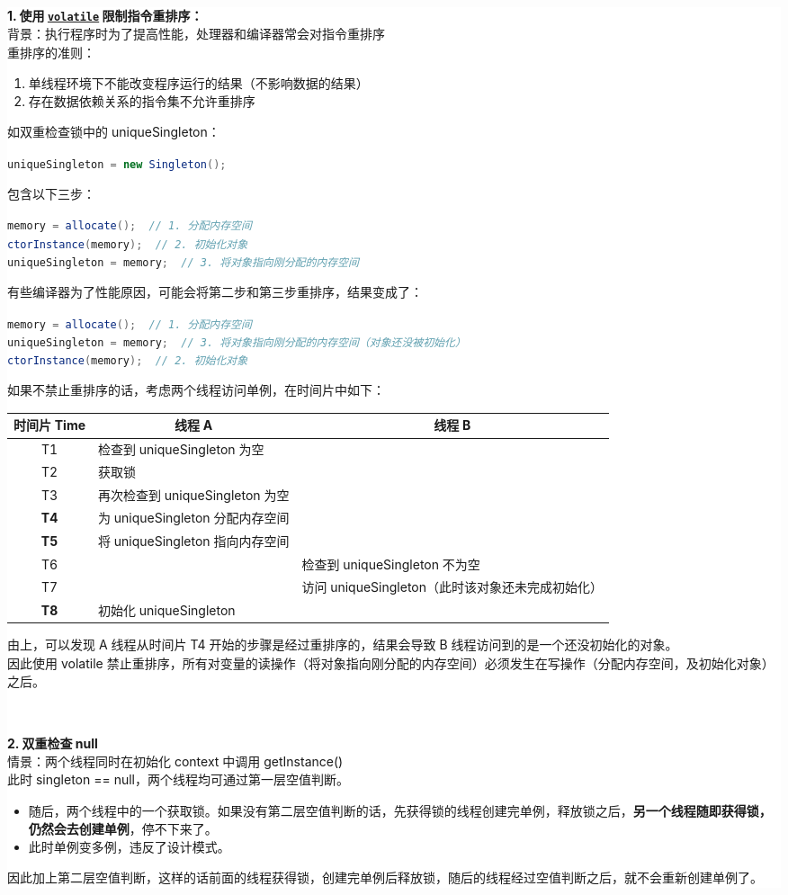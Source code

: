 **1. 使用 [`volatile`](/2021/07/14/keywords/#volatile) 限制指令重排序：**  
背景：执行程序时为了提高性能，处理器和编译器常会对指令重排序  
重排序的准则：
1. 单线程环境下不能改变程序运行的结果（不影响数据的结果）
2. 存在数据依赖关系的指令集不允许重排序

如双重检查锁中的 uniqueSingleton：
```java
uniqueSingleton = new Singleton();
```
包含以下三步：
```java
memory = allocate();  // 1. 分配内存空间
ctorInstance(memory);  // 2. 初始化对象
uniqueSingleton = memory;  // 3. 将对象指向刚分配的内存空间
```

有些编译器为了性能原因，可能会将第二步和第三步重排序，结果变成了：
```java
memory = allocate();  // 1. 分配内存空间
uniqueSingleton = memory;  // 3. 将对象指向刚分配的内存空间（对象还没被初始化）
ctorInstance(memory);  // 2. 初始化对象
```

如果不禁止重排序的话，考虑两个线程访问单例，在时间片中如下：

| 时间片 Time      | 线程 A                        | 线程 B                                     |
| :---------:     | -----                        | -----                                      |
| T1              | 检查到 uniqueSingleton 为空    |                                           |
| T2              | 获取锁                        |                                            |
| T3              | 再次检查到 uniqueSingleton 为空 |                                           |
| **T4**          | 为 uniqueSingleton 分配内存空间 |                                           |
| **T5**          | 将 uniqueSingleton 指向内存空间 |                                           |
| T6              |                              | 检查到 uniqueSingleton 不为空                |
| T7              |                              | 访问 uniqueSingleton（此时该对象还未完成初始化） |
| **T8**          | 初始化 uniqueSingleton        |                                            |

由上，可以发现 A 线程从时间片 T4 开始的步骤是经过重排序的，结果会导致 B 线程访问到的是一个还没初始化的对象。  
因此使用 volatile 禁止重排序，所有对变量的读操作（将对象指向刚分配的内存空间）必须发生在写操作（分配内存空间，及初始化对象）之后。

<br/>

**2. 双重检查 null**  
情景：两个线程同时在初始化 context 中调用 getInstance()  
此时 singleton == null，两个线程均可通过第一层空值判断。

* 随后，两个线程中的一个获取锁。如果没有第二层空值判断的话，先获得锁的线程创建完单例，释放锁之后，**另一个线程随即获得锁，仍然会去创建单例**，停不下来了。
* 此时单例变多例，违反了设计模式。

因此加上第二层空值判断，这样的话前面的线程获得锁，创建完单例后释放锁，随后的线程经过空值判断之后，就不会重新创建单例了。
